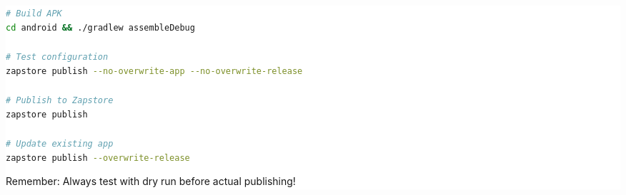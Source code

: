 ```bash
# Build APK
cd android && ./gradlew assembleDebug

# Test configuration
zapstore publish --no-overwrite-app --no-overwrite-release

# Publish to Zapstore
zapstore publish

# Update existing app
zapstore publish --overwrite-release
```

Remember: Always test with dry run before actual publishing!